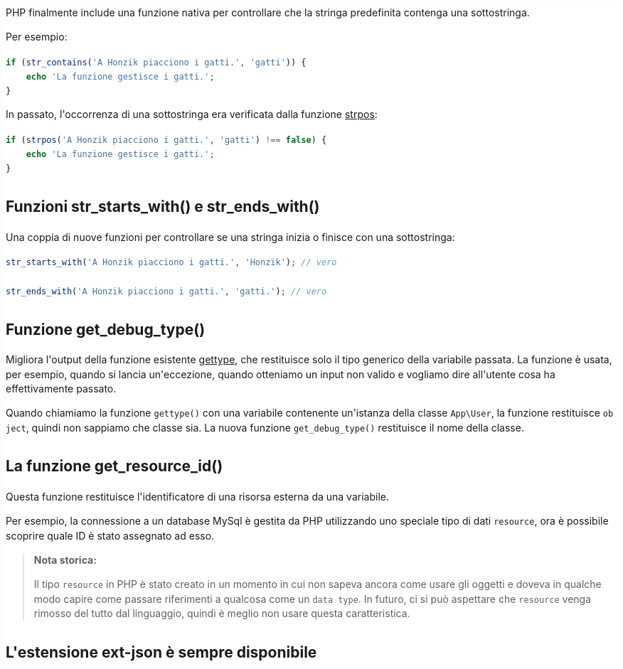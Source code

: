 PHP finalmente include una funzione nativa per controllare che la stringa predefinita contenga una sottostringa.

Per esempio:

```php
if (str_contains('A Honzik piacciono i gatti.', 'gatti')) {
	echo 'La funzione gestisce i gatti.';
}
```

In passato, l'occorrenza di una sottostringa era verificata dalla funzione [strpos](/strpos-function):

```php
if (strpos('A Honzik piacciono i gatti.', 'gatti') !== false) {
	echo 'La funzione gestisce i gatti.';
}
```

Funzioni str_starts_with() e str_ends_with()
----------------------------------------------

Una coppia di nuove funzioni per controllare se una stringa inizia o finisce con una sottostringa:

```php
str_starts_with('A Honzik piacciono i gatti.', 'Honzik'); // vero

str_ends_with('A Honzik piacciono i gatti.', 'gatti.'); // vero
```

Funzione get_debug_type()
-------------------------

Migliora l'output della funzione esistente [gettype](/function-gettype), che restituisce solo il tipo generico della variabile passata. La funzione è usata, per esempio, quando si lancia un'eccezione, quando otteniamo un input non valido e vogliamo dire all'utente cosa ha effettivamente passato.

Quando chiamiamo la funzione `gettype()` con una variabile contenente un'istanza della classe `App\User`, la funzione restituisce `object`, quindi non sappiamo che classe sia. La nuova funzione `get_debug_type()` restituisce il nome della classe.

La funzione get_resource_id()
--------------------------

Questa funzione restituisce l'identificatore di una risorsa esterna da una variabile.

Per esempio, la connessione a un database MySql è gestita da PHP utilizzando uno speciale tipo di dati `resource`, ora è possibile scoprire quale ID è stato assegnato ad esso.

> **Nota storica:**
>
> Il tipo `resource` in PHP è stato creato in un momento in cui non sapeva ancora come usare gli oggetti e doveva in qualche modo capire come passare riferimenti a qualcosa come un `data type`. In futuro, ci si può aspettare che `resource` venga rimosso del tutto dal linguaggio, quindi è meglio non usare questa caratteristica.

L'estensione ext-json è sempre disponibile
-------------------------------------
